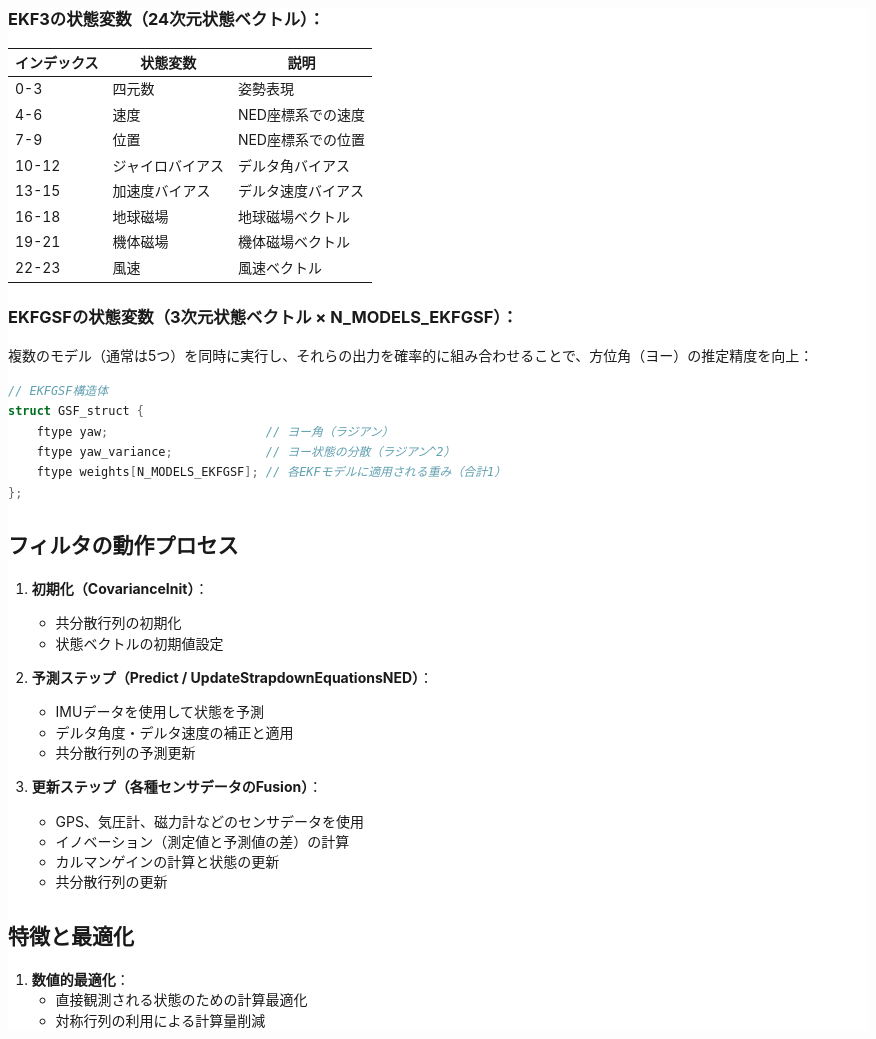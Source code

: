 ### EKF3の状態変数（24次元状態ベクトル）：

| インデックス | 状態変数 | 説明 |
|------------|---------|------|
| 0-3 | 四元数 | 姿勢表現 |
| 4-6 | 速度 | NED座標系での速度 |
| 7-9 | 位置 | NED座標系での位置 |
| 10-12 | ジャイロバイアス | デルタ角バイアス |
| 13-15 | 加速度バイアス | デルタ速度バイアス |
| 16-18 | 地球磁場 | 地球磁場ベクトル |
| 19-21 | 機体磁場 | 機体磁場ベクトル |
| 22-23 | 風速 | 風速ベクトル |

### EKFGSFの状態変数（3次元状態ベクトル × N_MODELS_EKFGSF）：

複数のモデル（通常は5つ）を同時に実行し、それらの出力を確率的に組み合わせることで、方位角（ヨー）の推定精度を向上：

```cpp
// EKFGSF構造体
struct GSF_struct {
    ftype yaw;                      // ヨー角（ラジアン）
    ftype yaw_variance;             // ヨー状態の分散（ラジアン^2）
    ftype weights[N_MODELS_EKFGSF]; // 各EKFモデルに適用される重み（合計1）
};
```

## フィルタの動作プロセス

1. **初期化（CovarianceInit）**：
   - 共分散行列の初期化
   - 状態ベクトルの初期値設定

2. **予測ステップ（Predict / UpdateStrapdownEquationsNED）**：
   - IMUデータを使用して状態を予測
   - デルタ角度・デルタ速度の補正と適用
   - 共分散行列の予測更新

3. **更新ステップ（各種センサデータのFusion）**：
   - GPS、気圧計、磁力計などのセンサデータを使用
   - イノベーション（測定値と予測値の差）の計算
   - カルマンゲインの計算と状態の更新
   - 共分散行列の更新

## 特徴と最適化

1. **数値的最適化**：
   - 直接観測される状態のための計算最適化
   - 対称行列の利用による計算量削減
